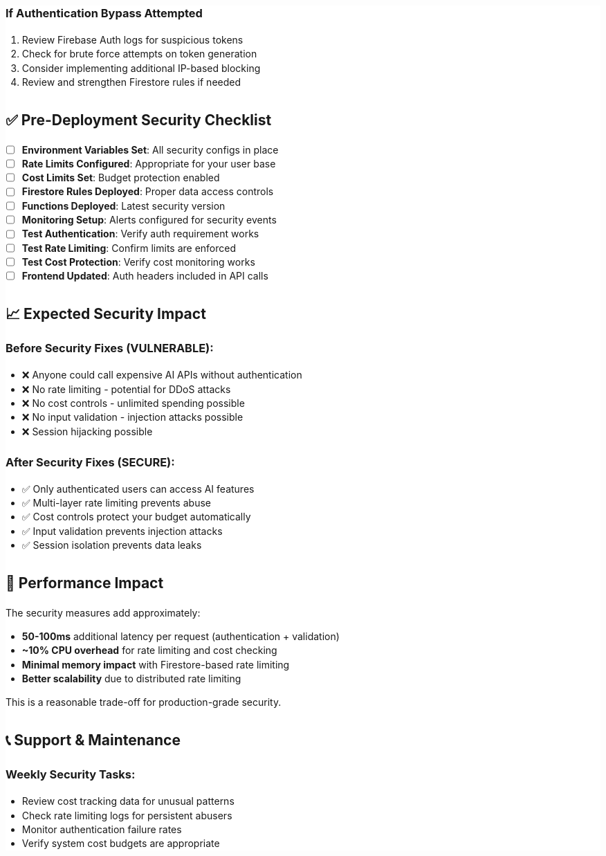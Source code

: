 ### If Authentication Bypass Attempted
1. Review Firebase Auth logs for suspicious tokens
2. Check for brute force attempts on token generation
3. Consider implementing additional IP-based blocking
4. Review and strengthen Firestore rules if needed

## ✅ Pre-Deployment Security Checklist

- [ ] **Environment Variables Set**: All security configs in place
- [ ] **Rate Limits Configured**: Appropriate for your user base  
- [ ] **Cost Limits Set**: Budget protection enabled
- [ ] **Firestore Rules Deployed**: Proper data access controls
- [ ] **Functions Deployed**: Latest security version
- [ ] **Monitoring Setup**: Alerts configured for security events
- [ ] **Test Authentication**: Verify auth requirement works
- [ ] **Test Rate Limiting**: Confirm limits are enforced
- [ ] **Test Cost Protection**: Verify cost monitoring works
- [ ] **Frontend Updated**: Auth headers included in API calls

## 📈 Expected Security Impact

### Before Security Fixes (VULNERABLE):
- ❌ Anyone could call expensive AI APIs without authentication
- ❌ No rate limiting - potential for DDoS attacks  
- ❌ No cost controls - unlimited spending possible
- ❌ No input validation - injection attacks possible
- ❌ Session hijacking possible

### After Security Fixes (SECURE):
- ✅ Only authenticated users can access AI features
- ✅ Multi-layer rate limiting prevents abuse
- ✅ Cost controls protect your budget automatically  
- ✅ Input validation prevents injection attacks
- ✅ Session isolation prevents data leaks

## 🎯 Performance Impact

The security measures add approximately:
- **50-100ms** additional latency per request (authentication + validation)
- **~10% CPU overhead** for rate limiting and cost checking
- **Minimal memory impact** with Firestore-based rate limiting
- **Better scalability** due to distributed rate limiting

This is a reasonable trade-off for production-grade security.

## 📞 Support & Maintenance

### Weekly Security Tasks:
- Review cost tracking data for unusual patterns
- Check rate limiting logs for persistent abusers  
- Monitor authentication failure rates
- Verify system cost budgets are appropriate
